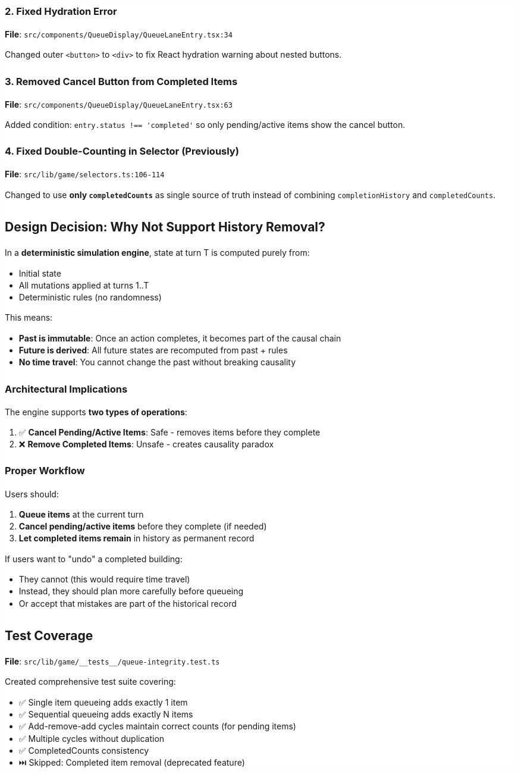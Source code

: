 ### 2. Fixed Hydration Error
**File**: `src/components/QueueDisplay/QueueLaneEntry.tsx:34`

Changed outer `<button>` to `<div>` to fix React hydration warning about nested buttons.

### 3. Removed Cancel Button from Completed Items
**File**: `src/components/QueueDisplay/QueueLaneEntry.tsx:63`

Added condition: `entry.status !== 'completed'` so only pending/active items show the cancel button.

### 4. Fixed Double-Counting in Selector (Previously)
**File**: `src/lib/game/selectors.ts:106-114`

Changed to use **only `completedCounts`** as single source of truth instead of combining `completionHistory` and `completedCounts`.

## Design Decision: Why Not Support History Removal?

In a **deterministic simulation engine**, state at turn T is computed purely from:
- Initial state
- All mutations applied at turns 1..T
- Deterministic rules (no randomness)

This means:
- **Past is immutable**: Once an action completes, it becomes part of the causal chain
- **Future is derived**: All future states are recomputed from past + rules
- **No time travel**: You cannot change the past without breaking causality

### Architectural Implications

The engine supports **two types of operations**:

1. ✅ **Cancel Pending/Active Items**: Safe - removes items before they complete
2. ❌ **Remove Completed Items**: Unsafe - creates causality paradox

### Proper Workflow

Users should:
1. **Queue items** at the current turn
2. **Cancel pending/active items** before they complete (if needed)
3. **Let completed items remain** in history as permanent record

If users want to "undo" a completed building:
- They cannot (this would require time travel)
- Instead, they should plan more carefully before queueing
- Or accept that mistakes are part of the historical record

## Test Coverage

**File**: `src/lib/game/__tests__/queue-integrity.test.ts`

Created comprehensive test suite covering:
- ✅ Single item queueing adds exactly 1 item
- ✅ Sequential queueing adds exactly N items
- ✅ Add-remove-add cycles maintain correct counts (for pending items)
- ✅ Multiple cycles without duplication
- ✅ CompletedCounts consistency
- ⏭️ Skipped: Completed item removal (deprecated feature)
